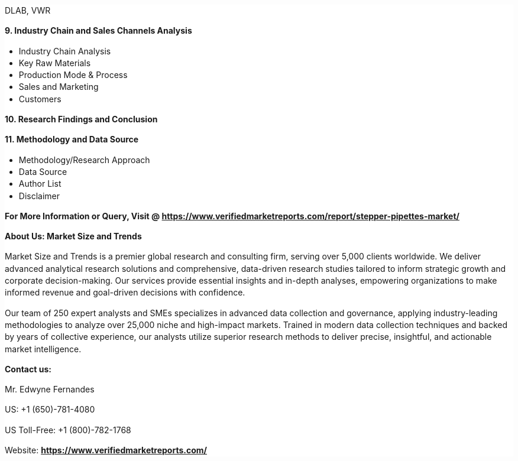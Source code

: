DLAB, VWR</strong></p><p><strong>9. Industry Chain and Sales Channels Analysis</strong></p><ul><li>Industry Chain Analysis</li><li>Key Raw Materials</li><li>Production Mode &amp; Process</li><li>Sales and Marketing</li><li>Customers</li></ul><p><strong>10. Research Findings and Conclusion</strong></p><p><strong>11. Methodology and Data Source</strong></p><ul><li>Methodology/Research Approach</li><li>Data Source</li><li>Author List</li><li>Disclaimer</li></ul></p><p><strong>For More Information or Query, Visit @ <a href="https://www.verifiedmarketreports.com/report/stepper-pipettes-market/">https://www.verifiedmarketreports.com/report/stepper-pipettes-market/</a></strong></p><p><strong>About Us: Market Size and Trends</strong></p><p>Market Size and Trends is a premier global research and consulting firm, serving over 5,000 clients worldwide. We deliver advanced analytical research solutions and comprehensive, data-driven research studies tailored to inform strategic growth and corporate decision-making. Our services provide essential insights and in-depth analyses, empowering organizations to make informed revenue and goal-driven decisions with confidence.</p><p>Our team of 250 expert analysts and SMEs specializes in advanced data collection and governance, applying industry-leading methodologies to analyze over 25,000 niche and high-impact markets. Trained in modern data collection techniques and backed by years of collective experience, our analysts utilize superior research methods to deliver precise, insightful, and actionable market intelligence.</p><p><strong>Contact us:</strong></p><p>Mr. Edwyne Fernandes</p><p>US: +1 (650)-781-4080</p><p>US Toll-Free: +1 (800)-782-1768</p><p>Website: <strong><a href="https://www.verifiedmarketreports.com/">https://www.verifiedmarketreports.com/</a></strong></p>
